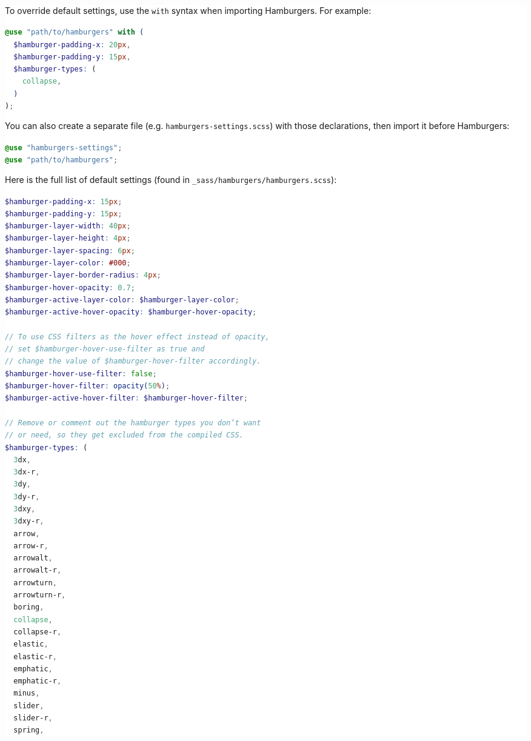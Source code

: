 To override default settings, use the `with` syntax when importing Hamburgers. For example:

```scss
@use "path/to/hamburgers" with (
  $hamburger-padding-x: 20px,
  $hamburger-padding-y: 15px,
  $hamburger-types: (
    collapse,
  )
);
```

You can also create a separate file (e.g. `hamburgers-settings.scss`) with those declarations, then import it before Hamburgers:

```scss
@use "hamburgers-settings";
@use "path/to/hamburgers";
```

Here is the full list of default settings (found in `_sass/hamburgers/hamburgers.scss`):

```scss
$hamburger-padding-x: 15px;
$hamburger-padding-y: 15px;
$hamburger-layer-width: 40px;
$hamburger-layer-height: 4px;
$hamburger-layer-spacing: 6px;
$hamburger-layer-color: #000;
$hamburger-layer-border-radius: 4px;
$hamburger-hover-opacity: 0.7;
$hamburger-active-layer-color: $hamburger-layer-color;
$hamburger-active-hover-opacity: $hamburger-hover-opacity;

// To use CSS filters as the hover effect instead of opacity,
// set $hamburger-hover-use-filter as true and
// change the value of $hamburger-hover-filter accordingly.
$hamburger-hover-use-filter: false;
$hamburger-hover-filter: opacity(50%);
$hamburger-active-hover-filter: $hamburger-hover-filter;

// Remove or comment out the hamburger types you don’t want
// or need, so they get excluded from the compiled CSS.
$hamburger-types: (
  3dx,
  3dx-r,
  3dy,
  3dy-r,
  3dxy,
  3dxy-r,
  arrow,
  arrow-r,
  arrowalt,
  arrowalt-r,
  arrowturn,
  arrowturn-r,
  boring,
  collapse,
  collapse-r,
  elastic,
  elastic-r,
  emphatic,
  emphatic-r,
  minus,
  slider,
  slider-r,
  spring,
```